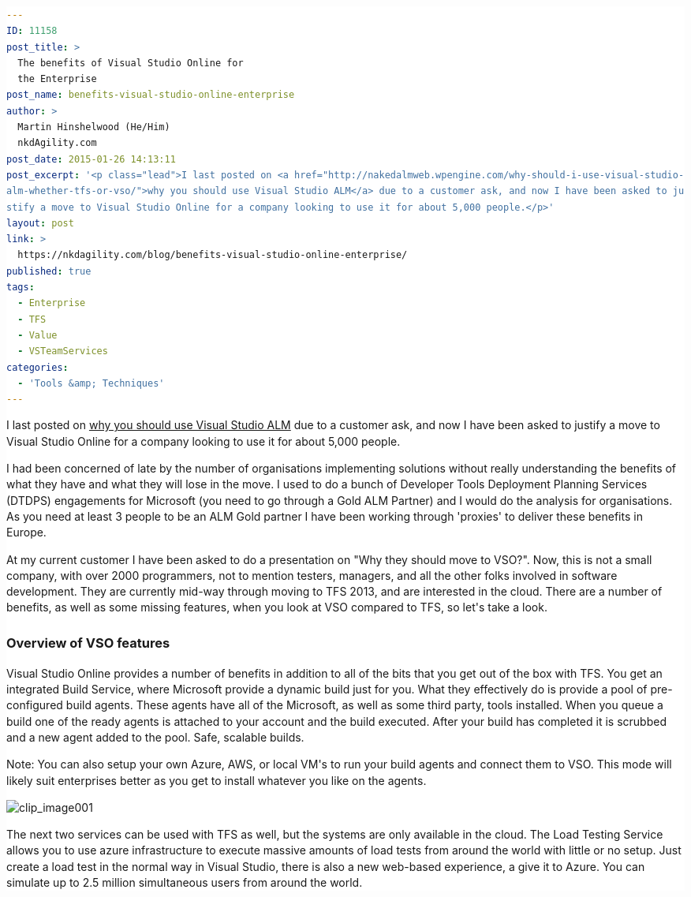 ```yaml
---
ID: 11158
post_title: >
  The benefits of Visual Studio Online for
  the Enterprise
post_name: benefits-visual-studio-online-enterprise
author: >
  Martin Hinshelwood (He/Him)
  nkdAgility.com
post_date: 2015-01-26 14:13:11
post_excerpt: '<p class="lead">I last posted on <a href="http://nakedalmweb.wpengine.com/why-should-i-use-visual-studio-alm-whether-tfs-or-vso/">why you should use Visual Studio ALM</a> due to a customer ask, and now I have been asked to justify a move to Visual Studio Online for a company looking to use it for about 5,000 people.</p>'
layout: post
link: >
  https://nkdagility.com/blog/benefits-visual-studio-online-enterprise/
published: true
tags:
  - Enterprise
  - TFS
  - Value
  - VSTeamServices
categories:
  - 'Tools &amp; Techniques'
---
```

<p>I last posted on <a href="http://nakedalmweb.wpengine.com/why-should-i-use-visual-studio-alm-whether-tfs-or-vso/">why you should use Visual Studio ALM</a> due to a customer ask, and now I have been asked to justify a move to Visual Studio Online for a company looking to use it for about 5,000 people.</p>
<p>I had been concerned of late by the number of organisations implementing solutions without really understanding the benefits of what they have and what they will lose in the move. I used to do a bunch of Developer Tools Deployment Planning Services (DTDPS) engagements for Microsoft (you need to go through a Gold ALM Partner) and I would do the analysis for organisations. As you need at least 3 people to be an ALM Gold partner I have been working through 'proxies' to deliver these benefits in Europe.</p>
<p>At my current customer I have been asked to do a presentation on "Why they should move to VSO?". Now, this is not a small company, with over 2000 programmers, not to mention testers, managers, and all the other folks involved in software development. They are currently mid-way through moving to TFS 2013, and are interested in the cloud. There are a number of benefits, as well as some missing features, when you look at VSO compared to TFS, so let's take a look.</p>
<h3>Overview of VSO features</h3>
<p>Visual Studio Online provides a number of benefits in addition to all of the bits that you get out of the box with TFS. You get an integrated Build Service, where Microsoft provide a dynamic build just for you. What they effectively do is provide a pool of pre-configured build agents. These agents have all of the Microsoft, as well as some third party, tools installed. When you queue a build one of the ready agents is attached to your account and the build executed. After your build has completed it is scrubbed and a new agent added to the pool. Safe, scalable builds.</p>
<p>Note: You can also setup your own Azure, AWS, or local VM's to run your build agents and connect them to VSO. This mode will likely suit enterprises better as you get to install whatever you like on the agents.</p>
<p><img style="background-image: none; padding-top: 0px; padding-left: 0px; display: inline; padding-right: 0px; border-width: 0px;" title="clip_image001" src="http://nakedalmweb.wpengine.com/wp-content/uploads/2015/01/clip_image0017.png" alt="clip_image001" width="1000" height="450" border="0" /></p>
<p>The next two services can be used with TFS as well, but the systems are only available in the cloud. The Load Testing Service allows you to use azure infrastructure to execute massive amounts of load tests from around the world with little or no setup. Just create a load test in the normal way in Visual Studio, there is also a new web-based experience, a give it to Azure. You can simulate up to 2.5 million simultaneous users from around the world.</p>